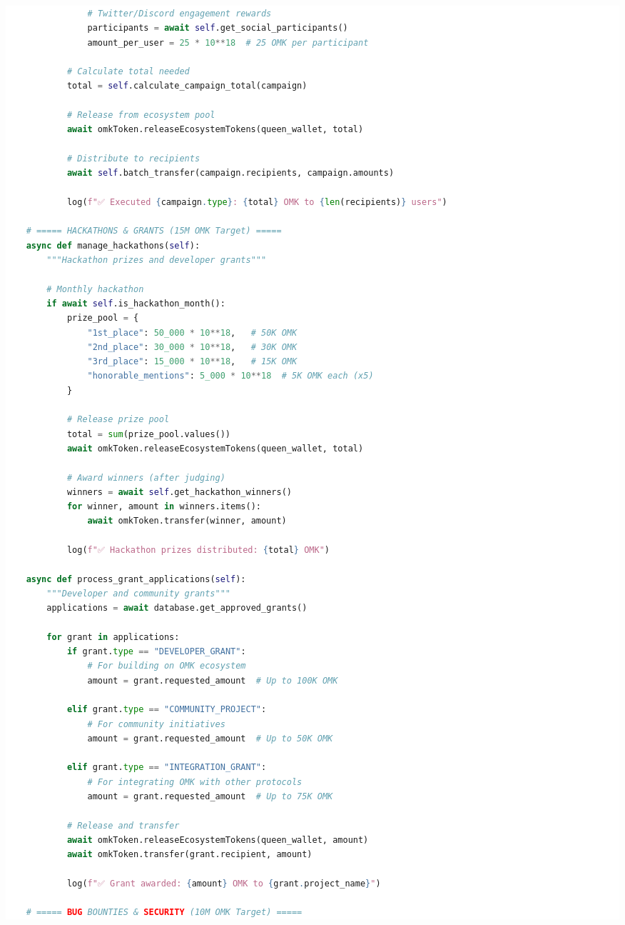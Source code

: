 ```python
                # Twitter/Discord engagement rewards
                participants = await self.get_social_participants()
                amount_per_user = 25 * 10**18  # 25 OMK per participant
            
            # Calculate total needed
            total = self.calculate_campaign_total(campaign)
            
            # Release from ecosystem pool
            await omkToken.releaseEcosystemTokens(queen_wallet, total)
            
            # Distribute to recipients
            await self.batch_transfer(campaign.recipients, campaign.amounts)
            
            log(f"✅ Executed {campaign.type}: {total} OMK to {len(recipients)} users")
    
    # ===== HACKATHONS & GRANTS (15M OMK Target) =====
    async def manage_hackathons(self):
        """Hackathon prizes and developer grants"""
        
        # Monthly hackathon
        if await self.is_hackathon_month():
            prize_pool = {
                "1st_place": 50_000 * 10**18,   # 50K OMK
                "2nd_place": 30_000 * 10**18,   # 30K OMK
                "3rd_place": 15_000 * 10**18,   # 15K OMK
                "honorable_mentions": 5_000 * 10**18  # 5K OMK each (x5)
            }
            
            # Release prize pool
            total = sum(prize_pool.values())
            await omkToken.releaseEcosystemTokens(queen_wallet, total)
            
            # Award winners (after judging)
            winners = await self.get_hackathon_winners()
            for winner, amount in winners.items():
                await omkToken.transfer(winner, amount)
            
            log(f"✅ Hackathon prizes distributed: {total} OMK")
    
    async def process_grant_applications(self):
        """Developer and community grants"""
        applications = await database.get_approved_grants()
        
        for grant in applications:
            if grant.type == "DEVELOPER_GRANT":
                # For building on OMK ecosystem
                amount = grant.requested_amount  # Up to 100K OMK
                
            elif grant.type == "COMMUNITY_PROJECT":
                # For community initiatives
                amount = grant.requested_amount  # Up to 50K OMK
                
            elif grant.type == "INTEGRATION_GRANT":
                # For integrating OMK with other protocols
                amount = grant.requested_amount  # Up to 75K OMK
            
            # Release and transfer
            await omkToken.releaseEcosystemTokens(queen_wallet, amount)
            await omkToken.transfer(grant.recipient, amount)
            
            log(f"✅ Grant awarded: {amount} OMK to {grant.project_name}")
    
    # ===== BUG BOUNTIES & SECURITY (10M OMK Target) =====
```